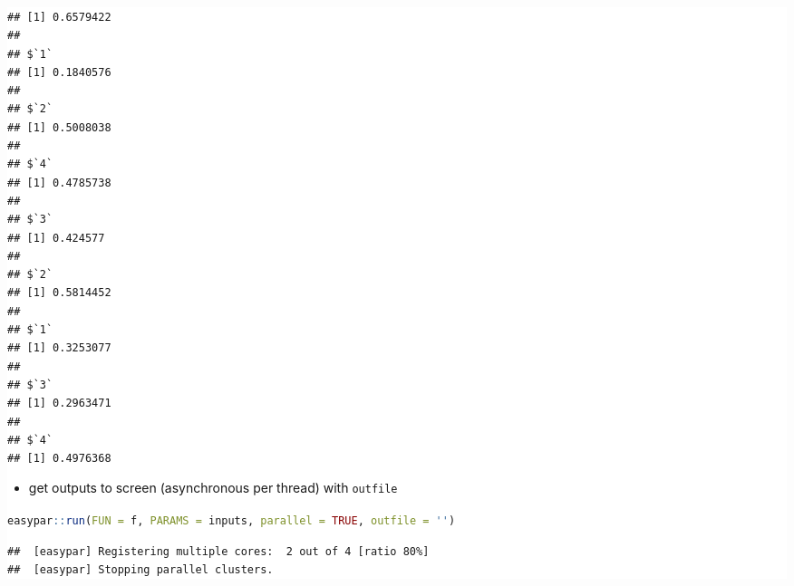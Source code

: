     ## [1] 0.6579422
    ## 
    ## $`1`
    ## [1] 0.1840576
    ## 
    ## $`2`
    ## [1] 0.5008038
    ## 
    ## $`4`
    ## [1] 0.4785738
    ## 
    ## $`3`
    ## [1] 0.424577
    ## 
    ## $`2`
    ## [1] 0.5814452
    ## 
    ## $`1`
    ## [1] 0.3253077
    ## 
    ## $`3`
    ## [1] 0.2963471
    ## 
    ## $`4`
    ## [1] 0.4976368

  - get outputs to screen (asynchronous per thread) with `outfile`



``` r
easypar::run(FUN = f, PARAMS = inputs, parallel = TRUE, outfile = '')
```

    ##  [easypar] Registering multiple cores:  2 out of 4 [ratio 80%] 
    ##  [easypar] Stopping parallel clusters.

